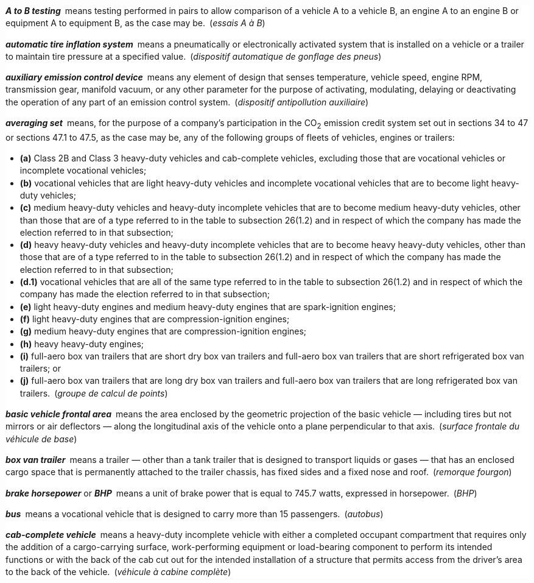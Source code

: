 ***A to B testing*** means testing performed in pairs to allow comparison of a vehicle A to a vehicle B, an engine A to an engine B or equipment A to equipment B, as the case may be. (*essais A à B*)

***automatic tire inflation system*** means a pneumatically or electronically activated system that is installed on a vehicle or a trailer to maintain tire pressure at a specified value. (*dispositif automatique de gonflage des pneus*)

***auxiliary emission control device*** means any element of design that senses temperature, vehicle speed, engine RPM, transmission gear, manifold vacuum, or any other parameter for the purpose of activating, modulating, delaying or deactivating the operation of any part of an emission control system. (*dispositif antipollution auxiliaire*)

***averaging set*** means, for the purpose of a company’s participation in the CO<sub>2</sub> emission credit system set out in sections 34 to 47 or sections 47.1 to 47.5, as the case may be, any of the following groups of fleets of vehicles, engines or trailers:
- **(a)** Class 2B and Class 3 heavy-duty vehicles and cab-complete vehicles, excluding those that are vocational vehicles or incomplete vocational vehicles;
- **(b)** vocational vehicles that are light heavy-duty vehicles and incomplete vocational vehicles that are to become light heavy-duty vehicles;
- **(c)** medium heavy-duty vehicles and heavy-duty incomplete vehicles that are to become medium heavy-duty vehicles, other than those that are of a type referred to in the table to subsection 26(1.2) and in respect of which the company has made the election referred to in that subsection;
- **(d)** heavy heavy-duty vehicles and heavy-duty incomplete vehicles that are to become heavy heavy-duty vehicles, other than those that are of a type referred to in the table to subsection 26(1.2) and in respect of which the company has made the election referred to in that subsection;
- **(d.1)** vocational vehicles that are all of the same type referred to in the table to subsection 26(1.2) and in respect of which the company has made the election referred to in that subsection;
- **(e)** light heavy-duty engines and medium heavy-duty engines that are spark-ignition engines;
- **(f)** light heavy-duty engines that are compression-ignition engines;
- **(g)** medium heavy-duty engines that are compression-ignition engines;
- **(h)** heavy heavy-duty engines;
- **(i)** full-aero box van trailers that are short dry box van trailers and full-aero box van trailers that are short refrigerated box van trailers; or
- **(j)** full-aero box van trailers that are long dry box van trailers and full-aero box van trailers that are long refrigerated box van trailers. (*groupe de calcul de points*)

***basic vehicle frontal area*** means the area enclosed by the geometric projection of the basic vehicle — including tires but not mirrors or air deflectors — along the longitudinal axis of the vehicle onto a plane perpendicular to that axis. (*surface frontale du véhicule de base*)

***box van trailer*** means a trailer — other than a tank trailer that is designed to transport liquids or gases — that has an enclosed cargo space that is permanently attached to the trailer chassis, has fixed sides and a fixed nose and roof. (*remorque fourgon*)

***brake horsepower*** or ***BHP*** means a unit of brake power that is equal to 745.7 watts, expressed in horsepower. (*BHP*)

***bus*** means a vocational vehicle that is designed to carry more than 15 passengers. (*autobus*)

***cab-complete vehicle*** means a heavy-duty incomplete vehicle with either a completed occupant compartment that requires only the addition of a cargo-carrying surface, work-performing equipment or load-bearing component to perform its intended functions or with the back of the cab cut out for the intended installation of a structure that permits access from the driver’s area to the back of the vehicle. (*véhicule à cabine complète*)
